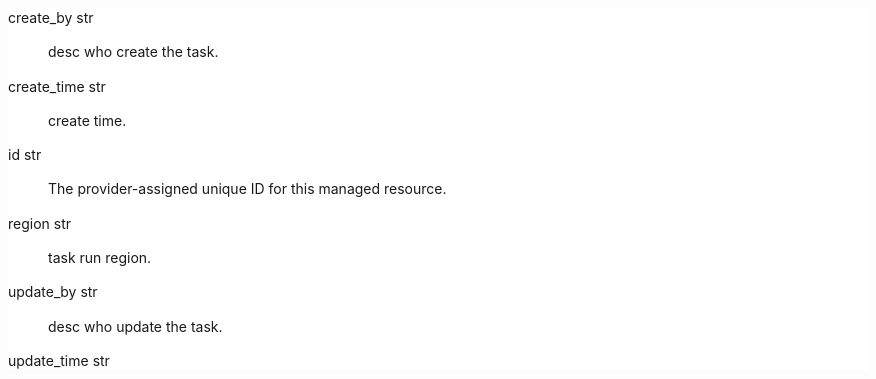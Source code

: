 </dd></dl>
</pulumi-choosable>
</div>

<div>
<pulumi-choosable type="language" values="python">
<dl class="resources-properties"><dt class="property-"
            title="">
        <span id="create_by_python">
<a data-swiftype-name="resource-property" data-swiftype-type="text" href="#create_by_python" style="color: inherit; text-decoration: inherit;">create_<wbr>by</a>
</span>
        <span class="property-indicator"></span>
        <span class="property-type">str</span>
    </dt>
    <dd><p>desc who create the task.</p>
</dd><dt class="property-"
            title="">
        <span id="create_time_python">
<a data-swiftype-name="resource-property" data-swiftype-type="text" href="#create_time_python" style="color: inherit; text-decoration: inherit;">create_<wbr>time</a>
</span>
        <span class="property-indicator"></span>
        <span class="property-type">str</span>
    </dt>
    <dd><p>create time.</p>
</dd><dt class="property-"
            title="">
        <span id="id_python">
<a data-swiftype-name="resource-property" data-swiftype-type="text" href="#id_python" style="color: inherit; text-decoration: inherit;">id</a>
</span>
        <span class="property-indicator"></span>
        <span class="property-type">str</span>
    </dt>
    <dd><p>The provider-assigned unique ID for this managed resource.</p>
</dd><dt class="property-"
            title="">
        <span id="region_python">
<a data-swiftype-name="resource-property" data-swiftype-type="text" href="#region_python" style="color: inherit; text-decoration: inherit;">region</a>
</span>
        <span class="property-indicator"></span>
        <span class="property-type">str</span>
    </dt>
    <dd><p>task run region.</p>
</dd><dt class="property-"
            title="">
        <span id="update_by_python">
<a data-swiftype-name="resource-property" data-swiftype-type="text" href="#update_by_python" style="color: inherit; text-decoration: inherit;">update_<wbr>by</a>
</span>
        <span class="property-indicator"></span>
        <span class="property-type">str</span>
    </dt>
    <dd><p>desc who update the task.</p>
</dd><dt class="property-"
            title="">
        <span id="update_time_python">
<a data-swiftype-name="resource-property" data-swiftype-type="text" href="#update_time_python" style="color: inherit; text-decoration: inherit;">update_<wbr>time</a>
</span>
        <span class="property-indicator"></span>
        <span class="property-type">str</span>